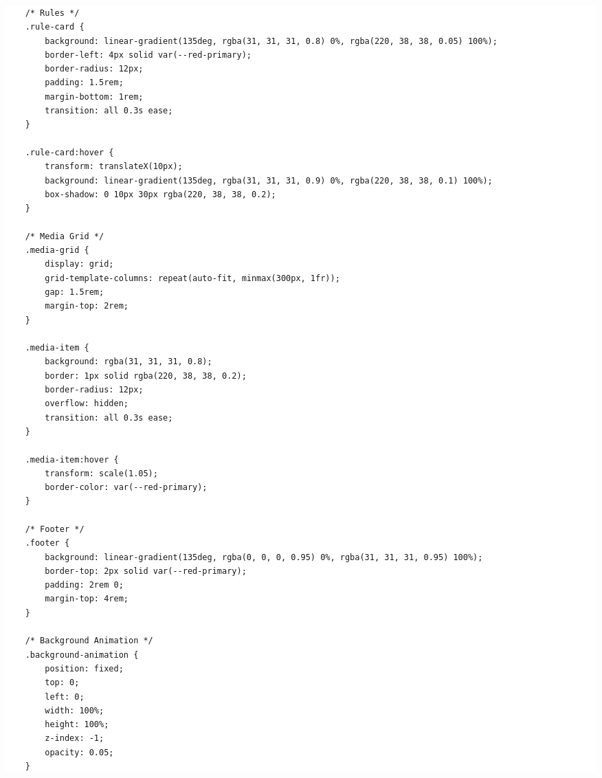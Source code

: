         /* Rules */
        .rule-card {
            background: linear-gradient(135deg, rgba(31, 31, 31, 0.8) 0%, rgba(220, 38, 38, 0.05) 100%);
            border-left: 4px solid var(--red-primary);
            border-radius: 12px;
            padding: 1.5rem;
            margin-bottom: 1rem;
            transition: all 0.3s ease;
        }

        .rule-card:hover {
            transform: translateX(10px);
            background: linear-gradient(135deg, rgba(31, 31, 31, 0.9) 0%, rgba(220, 38, 38, 0.1) 100%);
            box-shadow: 0 10px 30px rgba(220, 38, 38, 0.2);
        }

        /* Media Grid */
        .media-grid {
            display: grid;
            grid-template-columns: repeat(auto-fit, minmax(300px, 1fr));
            gap: 1.5rem;
            margin-top: 2rem;
        }

        .media-item {
            background: rgba(31, 31, 31, 0.8);
            border: 1px solid rgba(220, 38, 38, 0.2);
            border-radius: 12px;
            overflow: hidden;
            transition: all 0.3s ease;
        }

        .media-item:hover {
            transform: scale(1.05);
            border-color: var(--red-primary);
        }

        /* Footer */
        .footer {
            background: linear-gradient(135deg, rgba(0, 0, 0, 0.95) 0%, rgba(31, 31, 31, 0.95) 100%);
            border-top: 2px solid var(--red-primary);
            padding: 2rem 0;
            margin-top: 4rem;
        }

        /* Background Animation */
        .background-animation {
            position: fixed;
            top: 0;
            left: 0;
            width: 100%;
            height: 100%;
            z-index: -1;
            opacity: 0.05;
        }
